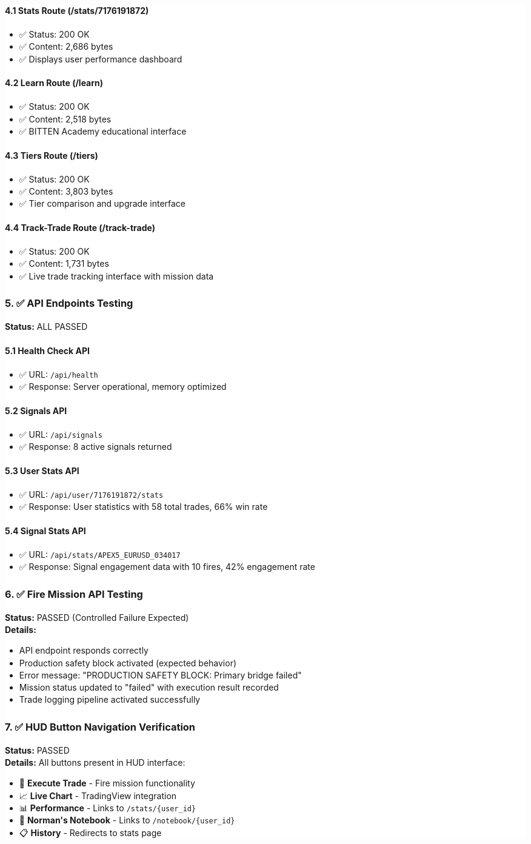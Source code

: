 #### 4.1 Stats Route (/stats/7176191872)
- ✅ Status: 200 OK
- ✅ Content: 2,686 bytes
- ✅ Displays user performance dashboard

#### 4.2 Learn Route (/learn)
- ✅ Status: 200 OK  
- ✅ Content: 2,518 bytes
- ✅ BITTEN Academy educational interface

#### 4.3 Tiers Route (/tiers)
- ✅ Status: 200 OK
- ✅ Content: 3,803 bytes
- ✅ Tier comparison and upgrade interface

#### 4.4 Track-Trade Route (/track-trade)
- ✅ Status: 200 OK
- ✅ Content: 1,731 bytes
- ✅ Live trade tracking interface with mission data

### 5. ✅ API Endpoints Testing
**Status:** ALL PASSED

#### 5.1 Health Check API
- ✅ URL: `/api/health`
- ✅ Response: Server operational, memory optimized

#### 5.2 Signals API  
- ✅ URL: `/api/signals`
- ✅ Response: 8 active signals returned

#### 5.3 User Stats API
- ✅ URL: `/api/user/7176191872/stats`
- ✅ Response: User statistics with 58 total trades, 66% win rate

#### 5.4 Signal Stats API
- ✅ URL: `/api/stats/APEX5_EURUSD_034017`
- ✅ Response: Signal engagement data with 10 fires, 42% engagement rate

### 6. ✅ Fire Mission API Testing
**Status:** PASSED (Controlled Failure Expected)  
**Details:**
- API endpoint responds correctly
- Production safety block activated (expected behavior)
- Error message: "PRODUCTION SAFETY BLOCK: Primary bridge failed"
- Mission status updated to "failed" with execution result recorded
- Trade logging pipeline activated successfully

### 7. ✅ HUD Button Navigation Verification
**Status:** PASSED  
**Details:**
All buttons present in HUD interface:
- 🚀 **Execute Trade** - Fire mission functionality
- 📈 **Live Chart** - TradingView integration  
- 📊 **Performance** - Links to `/stats/{user_id}`
- 📓 **Norman's Notebook** - Links to `/notebook/{user_id}`
- 📋 **History** - Redirects to stats page
